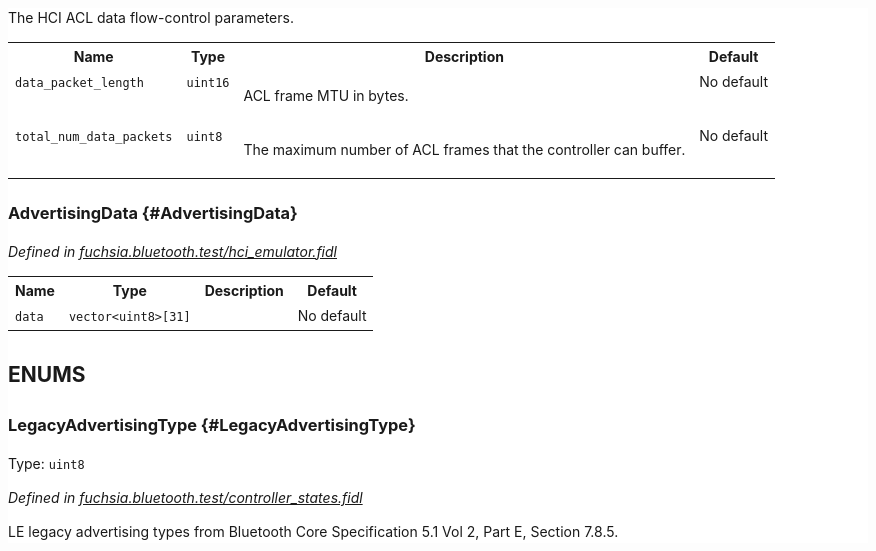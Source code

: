 <p>The HCI ACL data flow-control parameters.</p>


<table>
    <tr><th>Name</th><th>Type</th><th>Description</th><th>Default</th></tr><tr>
            <td><code>data_packet_length</code></td>
            <td>
                <code>uint16</code>
            </td>
            <td><p>ACL frame MTU in bytes.</p>
</td>
            <td>No default</td>
        </tr><tr>
            <td><code>total_num_data_packets</code></td>
            <td>
                <code>uint8</code>
            </td>
            <td><p>The maximum number of ACL frames that the controller can buffer.</p>
</td>
            <td>No default</td>
        </tr>
</table>

### AdvertisingData {#AdvertisingData}
*Defined in [fuchsia.bluetooth.test/hci_emulator.fidl](https://fuchsia.googlesource.com/fuchsia/+/master/sdk/fidl/fuchsia.bluetooth.test/hci_emulator.fidl#68)*





<table>
    <tr><th>Name</th><th>Type</th><th>Description</th><th>Default</th></tr><tr>
            <td><code>data</code></td>
            <td>
                <code>vector&lt;uint8&gt;[31]</code>
            </td>
            <td></td>
            <td>No default</td>
        </tr>
</table>



## **ENUMS**

### LegacyAdvertisingType {#LegacyAdvertisingType}
Type: <code>uint8</code>

*Defined in [fuchsia.bluetooth.test/controller_states.fidl](https://fuchsia.googlesource.com/fuchsia/+/master/sdk/fidl/fuchsia.bluetooth.test/controller_states.fidl#31)*

<p>LE legacy advertising types from Bluetooth Core Specification 5.1 Vol 2, Part E, Section 7.8.5.</p>
